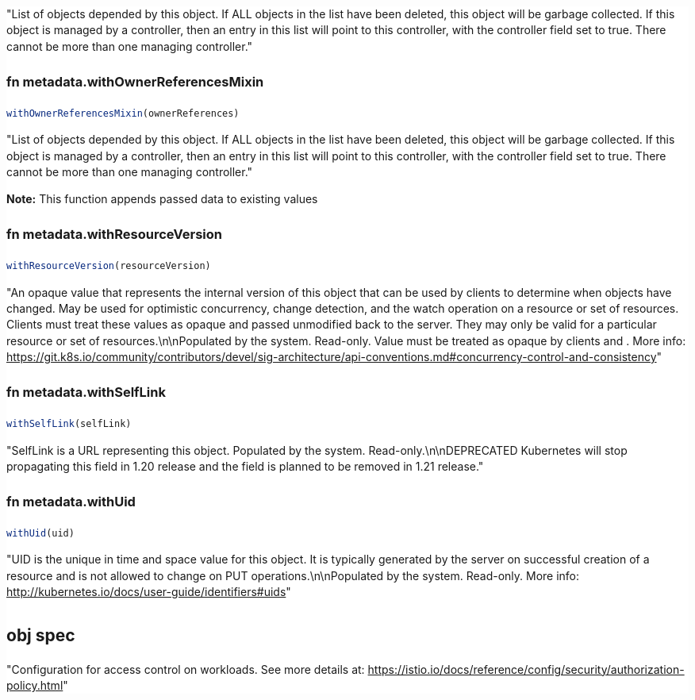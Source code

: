 "List of objects depended by this object. If ALL objects in the list have been deleted, this object will be garbage collected. If this object is managed by a controller, then an entry in this list will point to this controller, with the controller field set to true. There cannot be more than one managing controller."

### fn metadata.withOwnerReferencesMixin

```ts
withOwnerReferencesMixin(ownerReferences)
```

"List of objects depended by this object. If ALL objects in the list have been deleted, this object will be garbage collected. If this object is managed by a controller, then an entry in this list will point to this controller, with the controller field set to true. There cannot be more than one managing controller."

**Note:** This function appends passed data to existing values

### fn metadata.withResourceVersion

```ts
withResourceVersion(resourceVersion)
```

"An opaque value that represents the internal version of this object that can be used by clients to determine when objects have changed. May be used for optimistic concurrency, change detection, and the watch operation on a resource or set of resources. Clients must treat these values as opaque and passed unmodified back to the server. They may only be valid for a particular resource or set of resources.\n\nPopulated by the system. Read-only. Value must be treated as opaque by clients and . More info: https://git.k8s.io/community/contributors/devel/sig-architecture/api-conventions.md#concurrency-control-and-consistency"

### fn metadata.withSelfLink

```ts
withSelfLink(selfLink)
```

"SelfLink is a URL representing this object. Populated by the system. Read-only.\n\nDEPRECATED Kubernetes will stop propagating this field in 1.20 release and the field is planned to be removed in 1.21 release."

### fn metadata.withUid

```ts
withUid(uid)
```

"UID is the unique in time and space value for this object. It is typically generated by the server on successful creation of a resource and is not allowed to change on PUT operations.\n\nPopulated by the system. Read-only. More info: http://kubernetes.io/docs/user-guide/identifiers#uids"

## obj spec

"Configuration for access control on workloads. See more details at: https://istio.io/docs/reference/config/security/authorization-policy.html"

